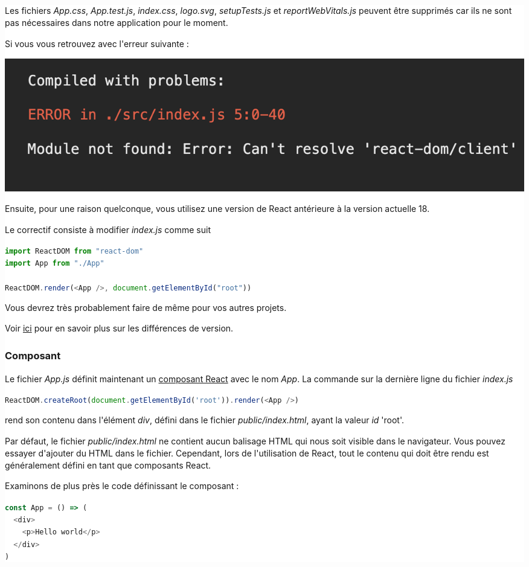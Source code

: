 Les fichiers <i>App.css</i>, <i>App.test.js</i>, <i>index.css</i>, <i>logo.svg</i>, <i >setupTests.js</i> et <i>reportWebVitals.js</i> peuvent être supprimés car ils ne sont pas nécessaires dans notre application pour le moment.

Si vous vous retrouvez avec l'erreur suivante :

![](../../images/1/r18-error.png)

Ensuite, pour une raison quelconque, vous utilisez une version de React antérieure à la version actuelle 18.

Le correctif consiste à modifier <i>index.js</i> comme suit

```js
import ReactDOM from "react-dom"
import App from "./App"

ReactDOM.render(<App />, document.getElementById("root"))
```

Vous devrez très probablement faire de même pour vos autres projets.

Voir [ici](/en/part1/a_more_complex_state_debugging_react_apps/#a-note-on-react-version) pour en savoir plus sur les différences de version.

### Composant

Le fichier <i>App.js</i> définit maintenant un [composant React](https://reactjs.org/docs/components-and-props.html) avec le nom <i>App</i>. La commande sur la dernière ligne du fichier <i>index.js</i>

```js
ReactDOM.createRoot(document.getElementById('root')).render(<App />)
```

rend son contenu dans l'élément <i>div</i>, défini dans le fichier <i>public/index.html</i>, ayant la valeur <i>id</i> 'root'.

Par défaut, le fichier <i>public/index.html</i> ne contient aucun balisage HTML qui nous soit visible dans le navigateur. Vous pouvez essayer d'ajouter du HTML dans le fichier. Cependant, lors de l'utilisation de React, tout le contenu qui doit être rendu est généralement défini en tant que composants React.

Examinons de plus près le code définissant le composant :

```js
const App = () => (
  <div>
    <p>Hello world</p>
  </div>
)
```
